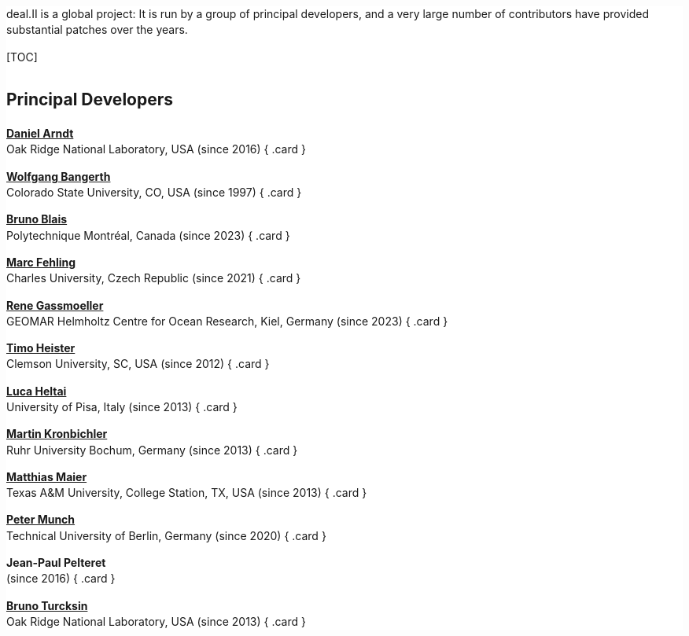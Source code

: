 deal.II is a global project: It is run by a group of principal developers, and a very large number of contributors have provided substantial patches over the years.

[TOC]

Principal Developers
--------------------

<div class="grid cards" markdown>

[__Daniel Arndt__](https://www.ornl.gov/staff-profile/daniel-arndt)
<br>Oak Ridge National Laboratory, USA (since 2016)
{ .card }

[__Wolfgang Bangerth__](http://www.math.colostate.edu/~bangerth)
<br>Colorado State University, CO, USA (since 1997)
{ .card }

[__Bruno Blais__](https://www.polymtl.ca/expertises/en/blais-bruno)
<br>Polytechnique Montréal, Canada (since 2023)
{ .card }

[__Marc Fehling__](https://marcfehling.github.io/)
<br>Charles University, Czech Republic (since 2021)
{ .card }

[__Rene Gassmoeller__](https://gassmoeller.github.io/)
<br>GEOMAR Helmholtz Centre for Ocean Research, Kiel, Germany (since 2023)
{ .card }

[__Timo Heister__](http://www.math.clemson.edu/~heister)
<br>Clemson University, SC, USA (since 2012)
{ .card }

[__Luca Heltai__](https://luca-heltai.github.io/)
<br>University of Pisa, Italy (since 2013)
{ .card }

[__Martin Kronbichler__](https://math.ruhr-uni-bochum.de/en/fakultaet/arbeitsbereiche/numerik/gruppe-kronbichler/team/prof-dr-martin-kronbichler/)
<br>Ruhr University Bochum, Germany (since 2013)
{ .card }

[__Matthias Maier__](http:///www.math.tamu.edu/~maier/)
<br>Texas A&M University, College Station, TX, USA (since 2013)
{ .card }

[__Peter Munch__](https://peterrum.github.io/)
<br>Technical University of Berlin, Germany (since 2020)
{ .card }

__Jean-Paul Pelteret__
<br>(since 2016)
{ .card }

[__Bruno Turcksin__](https://www.ornl.gov/staff-profile/bruno-r-turcksin)
<br>Oak Ridge National Laboratory, USA (since 2013)
{ .card }
